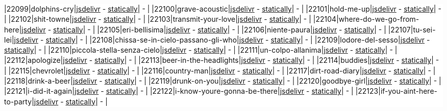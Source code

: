 |22099|dolphins-cry|[jsdelivr](https://cdn.jsdelivr.net/gh/dbchord/c7-1-3/20001-25000/22001-22500/dolphins-cry.webp) - [statically](https://cdn.statically.io/gh/dbchord/c7-1-3/i/20001-25000/22001-22500/dolphins-cry.webp)| - |
|22100|grave-acoustic|[jsdelivr](https://cdn.jsdelivr.net/gh/dbchord/c7-1-3/20001-25000/22001-22500/grave-acoustic.webp) - [statically](https://cdn.statically.io/gh/dbchord/c7-1-3/i/20001-25000/22001-22500/grave-acoustic.webp)| - |
|22101|hold-me-up|[jsdelivr](https://cdn.jsdelivr.net/gh/dbchord/c7-1-3/20001-25000/22001-22500/hold-me-up.webp) - [statically](https://cdn.statically.io/gh/dbchord/c7-1-3/i/20001-25000/22001-22500/hold-me-up.webp)| - |
|22102|shit-towne|[jsdelivr](https://cdn.jsdelivr.net/gh/dbchord/c7-1-3/20001-25000/22001-22500/shit-towne.webp) - [statically](https://cdn.statically.io/gh/dbchord/c7-1-3/i/20001-25000/22001-22500/shit-towne.webp)| - |
|22103|transmit-your-love|[jsdelivr](https://cdn.jsdelivr.net/gh/dbchord/c7-1-3/20001-25000/22001-22500/transmit-your-love.webp) - [statically](https://cdn.statically.io/gh/dbchord/c7-1-3/i/20001-25000/22001-22500/transmit-your-love.webp)| - |
|22104|where-do-we-go-from-here|[jsdelivr](https://cdn.jsdelivr.net/gh/dbchord/c7-1-3/20001-25000/22001-22500/where-do-we-go-from-here.webp) - [statically](https://cdn.statically.io/gh/dbchord/c7-1-3/i/20001-25000/22001-22500/where-do-we-go-from-here.webp)| - |
|22105|eri-bellisima|[jsdelivr](https://cdn.jsdelivr.net/gh/dbchord/c7-1-3/20001-25000/22001-22500/eri-bellisima.webp) - [statically](https://cdn.statically.io/gh/dbchord/c7-1-3/i/20001-25000/22001-22500/eri-bellisima.webp)| - |
|22106|niente-paura|[jsdelivr](https://cdn.jsdelivr.net/gh/dbchord/c7-1-3/20001-25000/22001-22500/niente-paura.webp) - [statically](https://cdn.statically.io/gh/dbchord/c7-1-3/i/20001-25000/22001-22500/niente-paura.webp)| - |
|22107|tu-sei-lei|[jsdelivr](https://cdn.jsdelivr.net/gh/dbchord/c7-1-3/20001-25000/22001-22500/tu-sei-lei.webp) - [statically](https://cdn.statically.io/gh/dbchord/c7-1-3/i/20001-25000/22001-22500/tu-sei-lei.webp)| - |
|22108|chissa-se-in-cielo-passano-gli-who|[jsdelivr](https://cdn.jsdelivr.net/gh/dbchord/c7-1-3/20001-25000/22001-22500/chissa-se-in-cielo-passano-gli-who.webp) - [statically](https://cdn.statically.io/gh/dbchord/c7-1-3/i/20001-25000/22001-22500/chissa-se-in-cielo-passano-gli-who.webp)| - |
|22109|lodore-del-sesso|[jsdelivr](https://cdn.jsdelivr.net/gh/dbchord/c7-1-3/20001-25000/22001-22500/lodore-del-sesso.webp) - [statically](https://cdn.statically.io/gh/dbchord/c7-1-3/i/20001-25000/22001-22500/lodore-del-sesso.webp)| - |
|22110|piccola-stella-senza-cielo|[jsdelivr](https://cdn.jsdelivr.net/gh/dbchord/c7-1-3/20001-25000/22001-22500/piccola-stella-senza-cielo.webp) - [statically](https://cdn.statically.io/gh/dbchord/c7-1-3/i/20001-25000/22001-22500/piccola-stella-senza-cielo.webp)| - |
|22111|un-colpo-allanima|[jsdelivr](https://cdn.jsdelivr.net/gh/dbchord/c7-1-3/20001-25000/22001-22500/un-colpo-allanima.webp) - [statically](https://cdn.statically.io/gh/dbchord/c7-1-3/i/20001-25000/22001-22500/un-colpo-allanima.webp)| - |
|22112|apologize|[jsdelivr](https://cdn.jsdelivr.net/gh/dbchord/c7-1-3/20001-25000/22001-22500/apologize.webp) - [statically](https://cdn.statically.io/gh/dbchord/c7-1-3/i/20001-25000/22001-22500/apologize.webp)| - |
|22113|beer-in-the-headlights|[jsdelivr](https://cdn.jsdelivr.net/gh/dbchord/c7-1-3/20001-25000/22001-22500/beer-in-the-headlights.webp) - [statically](https://cdn.statically.io/gh/dbchord/c7-1-3/i/20001-25000/22001-22500/beer-in-the-headlights.webp)| - |
|22114|buddies|[jsdelivr](https://cdn.jsdelivr.net/gh/dbchord/c7-1-3/20001-25000/22001-22500/buddies.webp) - [statically](https://cdn.statically.io/gh/dbchord/c7-1-3/i/20001-25000/22001-22500/buddies.webp)| - |
|22115|chevrolet|[jsdelivr](https://cdn.jsdelivr.net/gh/dbchord/c7-1-3/20001-25000/22001-22500/chevrolet.webp) - [statically](https://cdn.statically.io/gh/dbchord/c7-1-3/i/20001-25000/22001-22500/chevrolet.webp)| - |
|22116|country-man|[jsdelivr](https://cdn.jsdelivr.net/gh/dbchord/c7-1-3/20001-25000/22001-22500/country-man.webp) - [statically](https://cdn.statically.io/gh/dbchord/c7-1-3/i/20001-25000/22001-22500/country-man.webp)| - |
|22117|dirt-road-diary|[jsdelivr](https://cdn.jsdelivr.net/gh/dbchord/c7-1-3/20001-25000/22001-22500/dirt-road-diary.webp) - [statically](https://cdn.statically.io/gh/dbchord/c7-1-3/i/20001-25000/22001-22500/dirt-road-diary.webp)| - |
|22118|drink-a-beer|[jsdelivr](https://cdn.jsdelivr.net/gh/dbchord/c7-1-3/20001-25000/22001-22500/drink-a-beer.webp) - [statically](https://cdn.statically.io/gh/dbchord/c7-1-3/i/20001-25000/22001-22500/drink-a-beer.webp)| - |
|22119|drunk-on-you|[jsdelivr](https://cdn.jsdelivr.net/gh/dbchord/c7-1-3/20001-25000/22001-22500/drunk-on-you.webp) - [statically](https://cdn.statically.io/gh/dbchord/c7-1-3/i/20001-25000/22001-22500/drunk-on-you.webp)| - |
|22120|goodbye-girl|[jsdelivr](https://cdn.jsdelivr.net/gh/dbchord/c7-1-3/20001-25000/22001-22500/goodbye-girl.webp) - [statically](https://cdn.statically.io/gh/dbchord/c7-1-3/i/20001-25000/22001-22500/goodbye-girl.webp)| - |
|22121|i-did-it-again|[jsdelivr](https://cdn.jsdelivr.net/gh/dbchord/c7-1-3/20001-25000/22001-22500/i-did-it-again.webp) - [statically](https://cdn.statically.io/gh/dbchord/c7-1-3/i/20001-25000/22001-22500/i-did-it-again.webp)| - |
|22122|i-know-youre-gonna-be-there|[jsdelivr](https://cdn.jsdelivr.net/gh/dbchord/c7-1-3/20001-25000/22001-22500/i-know-youre-gonna-be-there.webp) - [statically](https://cdn.statically.io/gh/dbchord/c7-1-3/i/20001-25000/22001-22500/i-know-youre-gonna-be-there.webp)| - |
|22123|if-you-aint-here-to-party|[jsdelivr](https://cdn.jsdelivr.net/gh/dbchord/c7-1-3/20001-25000/22001-22500/if-you-aint-here-to-party.webp) - [statically](https://cdn.statically.io/gh/dbchord/c7-1-3/i/20001-25000/22001-22500/if-you-aint-here-to-party.webp)| - |